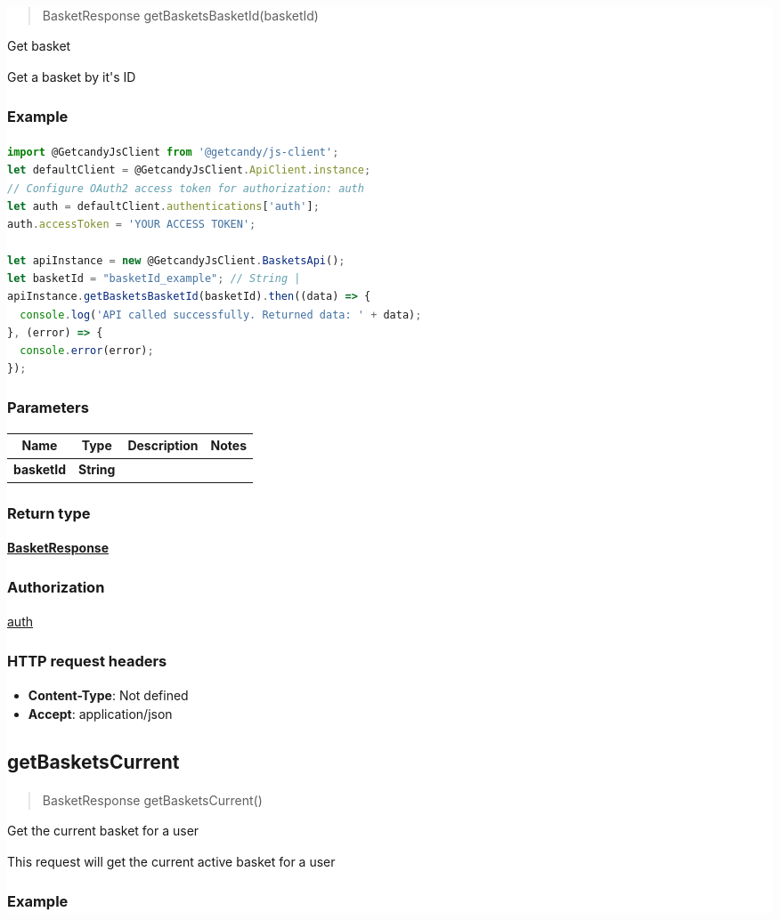 > BasketResponse getBasketsBasketId(basketId)

Get basket

Get a basket by it&#39;s ID

### Example

```javascript
import @GetcandyJsClient from '@getcandy/js-client';
let defaultClient = @GetcandyJsClient.ApiClient.instance;
// Configure OAuth2 access token for authorization: auth
let auth = defaultClient.authentications['auth'];
auth.accessToken = 'YOUR ACCESS TOKEN';

let apiInstance = new @GetcandyJsClient.BasketsApi();
let basketId = "basketId_example"; // String | 
apiInstance.getBasketsBasketId(basketId).then((data) => {
  console.log('API called successfully. Returned data: ' + data);
}, (error) => {
  console.error(error);
});

```

### Parameters


Name | Type | Description  | Notes
------------- | ------------- | ------------- | -------------
 **basketId** | **String**|  | 

### Return type

[**BasketResponse**](BasketResponse.md)

### Authorization

[auth](../README.md#auth)

### HTTP request headers

- **Content-Type**: Not defined
- **Accept**: application/json


## getBasketsCurrent

> BasketResponse getBasketsCurrent()

Get the current basket for a user

This request will get the current active basket for a user

### Example
